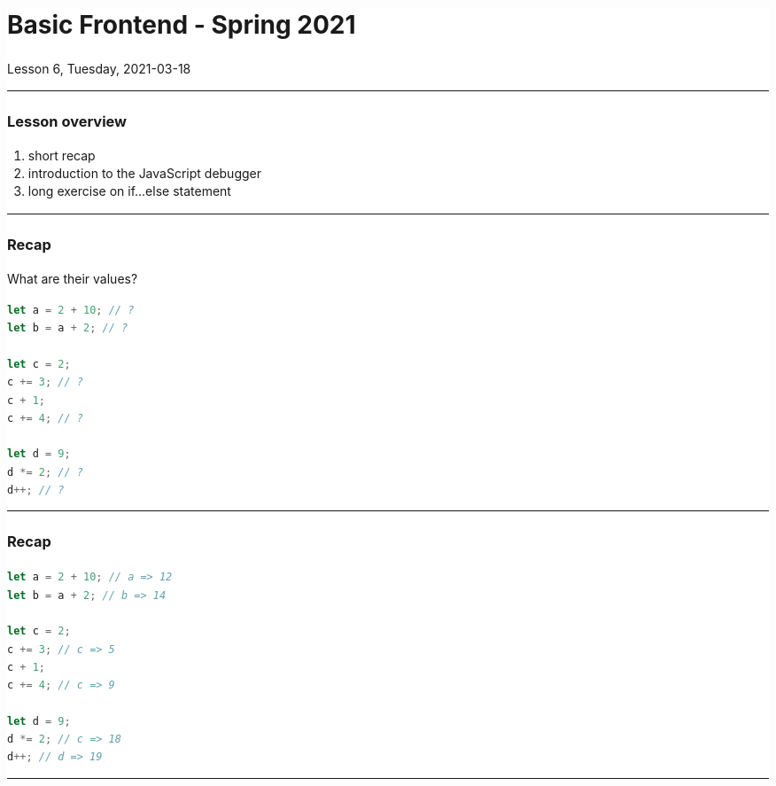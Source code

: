

# Basic Frontend - Spring 2021

Lesson 6, Tuesday, 2021-03-18

---

### Lesson overview 

1. short recap
1. introduction to the JavaScript debugger
1. long exercise on if...else statement

---

### Recap 

What are their values?

```js
let a = 2 + 10; // ?
let b = a + 2; // ?

let c = 2;
c += 3; // ?
c + 1;
c += 4; // ?

let d = 9;
d *= 2; // ?
d++; // ?
```

---

### Recap 

```js
let a = 2 + 10; // a => 12 
let b = a + 2; // b => 14 

let c = 2;
c += 3; // c => 5 
c + 1;
c += 4; // c => 9 

let d = 9;
d *= 2; // c => 18
d++; // d => 19
```

---
